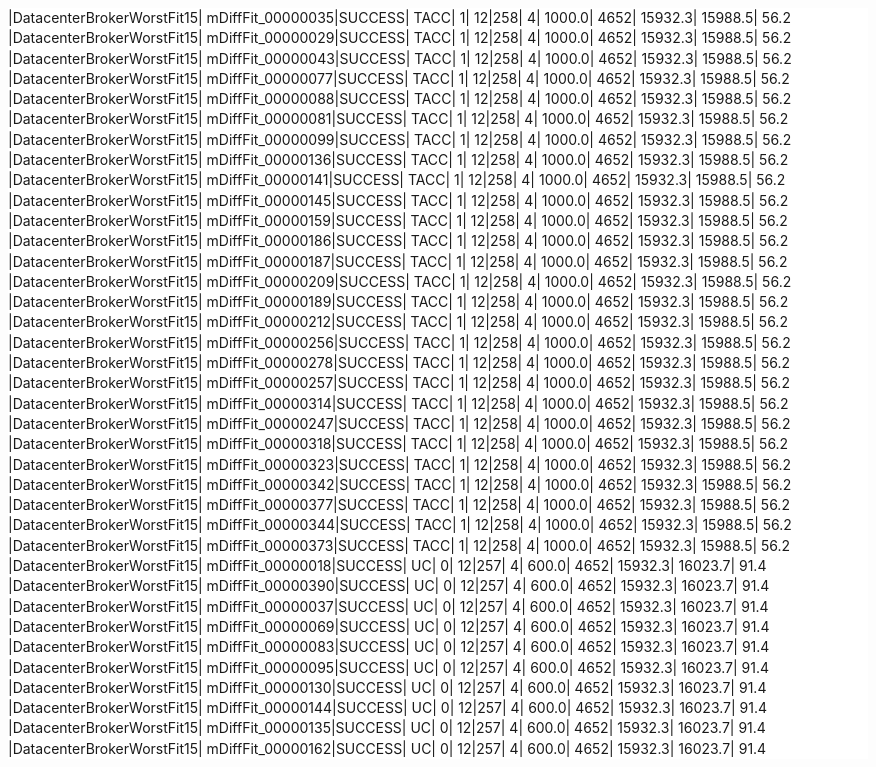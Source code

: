 |DatacenterBrokerWorstFit15|     mDiffFit_00000035|SUCCESS|  TACC|   1|       12|258|        4|    1000.0|       4652|  15932.3|   15988.5|    56.2
|DatacenterBrokerWorstFit15|     mDiffFit_00000029|SUCCESS|  TACC|   1|       12|258|        4|    1000.0|       4652|  15932.3|   15988.5|    56.2
|DatacenterBrokerWorstFit15|     mDiffFit_00000043|SUCCESS|  TACC|   1|       12|258|        4|    1000.0|       4652|  15932.3|   15988.5|    56.2
|DatacenterBrokerWorstFit15|     mDiffFit_00000077|SUCCESS|  TACC|   1|       12|258|        4|    1000.0|       4652|  15932.3|   15988.5|    56.2
|DatacenterBrokerWorstFit15|     mDiffFit_00000088|SUCCESS|  TACC|   1|       12|258|        4|    1000.0|       4652|  15932.3|   15988.5|    56.2
|DatacenterBrokerWorstFit15|     mDiffFit_00000081|SUCCESS|  TACC|   1|       12|258|        4|    1000.0|       4652|  15932.3|   15988.5|    56.2
|DatacenterBrokerWorstFit15|     mDiffFit_00000099|SUCCESS|  TACC|   1|       12|258|        4|    1000.0|       4652|  15932.3|   15988.5|    56.2
|DatacenterBrokerWorstFit15|     mDiffFit_00000136|SUCCESS|  TACC|   1|       12|258|        4|    1000.0|       4652|  15932.3|   15988.5|    56.2
|DatacenterBrokerWorstFit15|     mDiffFit_00000141|SUCCESS|  TACC|   1|       12|258|        4|    1000.0|       4652|  15932.3|   15988.5|    56.2
|DatacenterBrokerWorstFit15|     mDiffFit_00000145|SUCCESS|  TACC|   1|       12|258|        4|    1000.0|       4652|  15932.3|   15988.5|    56.2
|DatacenterBrokerWorstFit15|     mDiffFit_00000159|SUCCESS|  TACC|   1|       12|258|        4|    1000.0|       4652|  15932.3|   15988.5|    56.2
|DatacenterBrokerWorstFit15|     mDiffFit_00000186|SUCCESS|  TACC|   1|       12|258|        4|    1000.0|       4652|  15932.3|   15988.5|    56.2
|DatacenterBrokerWorstFit15|     mDiffFit_00000187|SUCCESS|  TACC|   1|       12|258|        4|    1000.0|       4652|  15932.3|   15988.5|    56.2
|DatacenterBrokerWorstFit15|     mDiffFit_00000209|SUCCESS|  TACC|   1|       12|258|        4|    1000.0|       4652|  15932.3|   15988.5|    56.2
|DatacenterBrokerWorstFit15|     mDiffFit_00000189|SUCCESS|  TACC|   1|       12|258|        4|    1000.0|       4652|  15932.3|   15988.5|    56.2
|DatacenterBrokerWorstFit15|     mDiffFit_00000212|SUCCESS|  TACC|   1|       12|258|        4|    1000.0|       4652|  15932.3|   15988.5|    56.2
|DatacenterBrokerWorstFit15|     mDiffFit_00000256|SUCCESS|  TACC|   1|       12|258|        4|    1000.0|       4652|  15932.3|   15988.5|    56.2
|DatacenterBrokerWorstFit15|     mDiffFit_00000278|SUCCESS|  TACC|   1|       12|258|        4|    1000.0|       4652|  15932.3|   15988.5|    56.2
|DatacenterBrokerWorstFit15|     mDiffFit_00000257|SUCCESS|  TACC|   1|       12|258|        4|    1000.0|       4652|  15932.3|   15988.5|    56.2
|DatacenterBrokerWorstFit15|     mDiffFit_00000314|SUCCESS|  TACC|   1|       12|258|        4|    1000.0|       4652|  15932.3|   15988.5|    56.2
|DatacenterBrokerWorstFit15|     mDiffFit_00000247|SUCCESS|  TACC|   1|       12|258|        4|    1000.0|       4652|  15932.3|   15988.5|    56.2
|DatacenterBrokerWorstFit15|     mDiffFit_00000318|SUCCESS|  TACC|   1|       12|258|        4|    1000.0|       4652|  15932.3|   15988.5|    56.2
|DatacenterBrokerWorstFit15|     mDiffFit_00000323|SUCCESS|  TACC|   1|       12|258|        4|    1000.0|       4652|  15932.3|   15988.5|    56.2
|DatacenterBrokerWorstFit15|     mDiffFit_00000342|SUCCESS|  TACC|   1|       12|258|        4|    1000.0|       4652|  15932.3|   15988.5|    56.2
|DatacenterBrokerWorstFit15|     mDiffFit_00000377|SUCCESS|  TACC|   1|       12|258|        4|    1000.0|       4652|  15932.3|   15988.5|    56.2
|DatacenterBrokerWorstFit15|     mDiffFit_00000344|SUCCESS|  TACC|   1|       12|258|        4|    1000.0|       4652|  15932.3|   15988.5|    56.2
|DatacenterBrokerWorstFit15|     mDiffFit_00000373|SUCCESS|  TACC|   1|       12|258|        4|    1000.0|       4652|  15932.3|   15988.5|    56.2
|DatacenterBrokerWorstFit15|     mDiffFit_00000018|SUCCESS|    UC|   0|       12|257|        4|     600.0|       4652|  15932.3|   16023.7|    91.4
|DatacenterBrokerWorstFit15|     mDiffFit_00000390|SUCCESS|    UC|   0|       12|257|        4|     600.0|       4652|  15932.3|   16023.7|    91.4
|DatacenterBrokerWorstFit15|     mDiffFit_00000037|SUCCESS|    UC|   0|       12|257|        4|     600.0|       4652|  15932.3|   16023.7|    91.4
|DatacenterBrokerWorstFit15|     mDiffFit_00000069|SUCCESS|    UC|   0|       12|257|        4|     600.0|       4652|  15932.3|   16023.7|    91.4
|DatacenterBrokerWorstFit15|     mDiffFit_00000083|SUCCESS|    UC|   0|       12|257|        4|     600.0|       4652|  15932.3|   16023.7|    91.4
|DatacenterBrokerWorstFit15|     mDiffFit_00000095|SUCCESS|    UC|   0|       12|257|        4|     600.0|       4652|  15932.3|   16023.7|    91.4
|DatacenterBrokerWorstFit15|     mDiffFit_00000130|SUCCESS|    UC|   0|       12|257|        4|     600.0|       4652|  15932.3|   16023.7|    91.4
|DatacenterBrokerWorstFit15|     mDiffFit_00000144|SUCCESS|    UC|   0|       12|257|        4|     600.0|       4652|  15932.3|   16023.7|    91.4
|DatacenterBrokerWorstFit15|     mDiffFit_00000135|SUCCESS|    UC|   0|       12|257|        4|     600.0|       4652|  15932.3|   16023.7|    91.4
|DatacenterBrokerWorstFit15|     mDiffFit_00000162|SUCCESS|    UC|   0|       12|257|        4|     600.0|       4652|  15932.3|   16023.7|    91.4